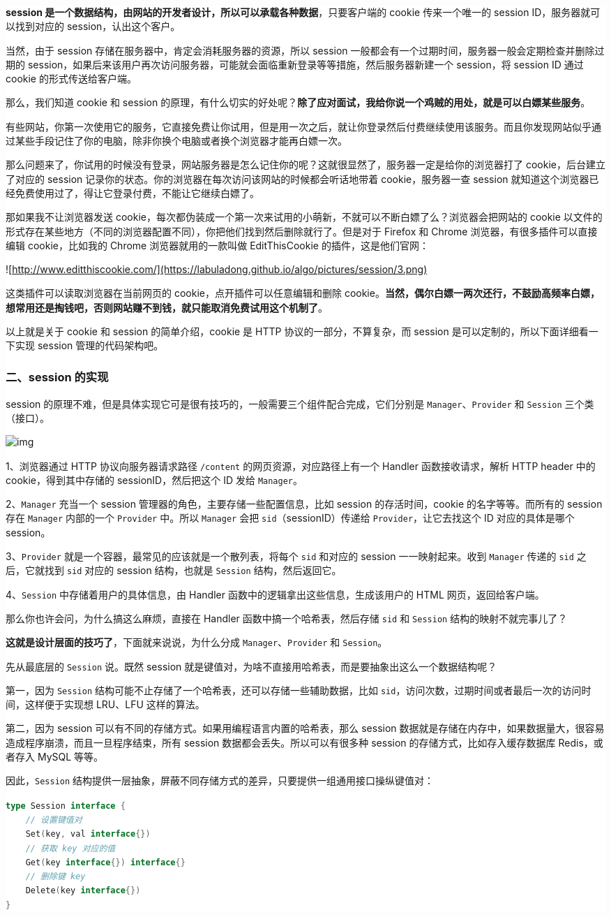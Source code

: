 **session 是一个数据结构，由网站的开发者设计，所以可以承载各种数据**，只要客户端的 cookie 传来一个唯一的 session ID，服务器就可以找到对应的 session，认出这个客户。

当然，由于 session 存储在服务器中，肯定会消耗服务器的资源，所以 session 一般都会有一个过期时间，服务器一般会定期检查并删除过期的 session，如果后来该用户再次访问服务器，可能就会面临重新登录等等措施，然后服务器新建一个 session，将 session ID 通过 cookie 的形式传送给客户端。

那么，我们知道 cookie 和 session 的原理，有什么切实的好处呢？**除了应对面试，我给你说一个鸡贼的用处，就是可以白嫖某些服务**。

有些网站，你第一次使用它的服务，它直接免费让你试用，但是用一次之后，就让你登录然后付费继续使用该服务。而且你发现网站似乎通过某些手段记住了你的电脑，除非你换个电脑或者换个浏览器才能再白嫖一次。

那么问题来了，你试用的时候没有登录，网站服务器是怎么记住你的呢？这就很显然了，服务器一定是给你的浏览器打了 cookie，后台建立了对应的 session 记录你的状态。你的浏览器在每次访问该网站的时候都会听话地带着 cookie，服务器一查 session 就知道这个浏览器已经免费使用过了，得让它登录付费，不能让它继续白嫖了。

那如果我不让浏览器发送 cookie，每次都伪装成一个第一次来试用的小萌新，不就可以不断白嫖了么？浏览器会把网站的 cookie 以文件的形式存在某些地方（不同的浏览器配置不同），你把他们找到然后删除就行了。但是对于 Firefox 和 Chrome 浏览器，有很多插件可以直接编辑 cookie，比如我的 Chrome 浏览器就用的一款叫做 EditThisCookie 的插件，这是他们官网：

![http://www.editthiscookie.com/](https://labuladong.github.io/algo/pictures/session/3.png)

这类插件可以读取浏览器在当前网页的 cookie，点开插件可以任意编辑和删除 cookie。**当然，偶尔白嫖一两次还行，不鼓励高频率白嫖，想常用还是掏钱吧，否则网站赚不到钱，就只能取消免费试用这个机制了**。

以上就是关于 cookie 和 session 的简单介绍，cookie 是 HTTP 协议的一部分，不算复杂，而 session 是可以定制的，所以下面详细看一下实现 session 管理的代码架构吧。

### 二、session 的实现

session 的原理不难，但是具体实现它可是很有技巧的，一般需要三个组件配合完成，它们分别是 `Manager`、`Provider` 和 `Session` 三个类（接口）。

![img](https://labuladong.github.io/algo/pictures/session/4.jpg)

1、浏览器通过 HTTP 协议向服务器请求路径 `/content` 的网页资源，对应路径上有一个 Handler 函数接收请求，解析 HTTP header 中的 cookie，得到其中存储的 sessionID，然后把这个 ID 发给 `Manager`。

2、`Manager` 充当一个 session 管理器的角色，主要存储一些配置信息，比如 session 的存活时间，cookie 的名字等等。而所有的 session 存在 `Manager` 内部的一个 `Provider` 中。所以 `Manager` 会把 `sid`（sessionID）传递给 `Provider`，让它去找这个 ID 对应的具体是哪个 session。

3、`Provider` 就是一个容器，最常见的应该就是一个散列表，将每个 `sid` 和对应的 session 一一映射起来。收到 `Manager` 传递的 `sid` 之后，它就找到 `sid` 对应的 session 结构，也就是 `Session` 结构，然后返回它。

4、`Session` 中存储着用户的具体信息，由 Handler 函数中的逻辑拿出这些信息，生成该用户的 HTML 网页，返回给客户端。

那么你也许会问，为什么搞这么麻烦，直接在 Handler 函数中搞一个哈希表，然后存储 `sid` 和 `Session` 结构的映射不就完事儿了？

**这就是设计层面的技巧了**，下面就来说说，为什么分成 `Manager`、`Provider` 和 `Session`。

先从最底层的 `Session` 说。既然 session 就是键值对，为啥不直接用哈希表，而是要抽象出这么一个数据结构呢？

第一，因为 `Session` 结构可能不止存储了一个哈希表，还可以存储一些辅助数据，比如 `sid`，访问次数，过期时间或者最后一次的访问时间，这样便于实现想 LRU、LFU 这样的算法。

第二，因为 session 可以有不同的存储方式。如果用编程语言内置的哈希表，那么 session 数据就是存储在内存中，如果数据量大，很容易造成程序崩溃，而且一旦程序结束，所有 session 数据都会丢失。所以可以有很多种 session 的存储方式，比如存入缓存数据库 Redis，或者存入 MySQL 等等。

因此，`Session` 结构提供一层抽象，屏蔽不同存储方式的差异，只要提供一组通用接口操纵键值对：

```go
type Session interface {
    // 设置键值对
    Set(key, val interface{})
    // 获取 key 对应的值
    Get(key interface{}) interface{}
    // 删除键 key
    Delete(key interface{})
}
```
